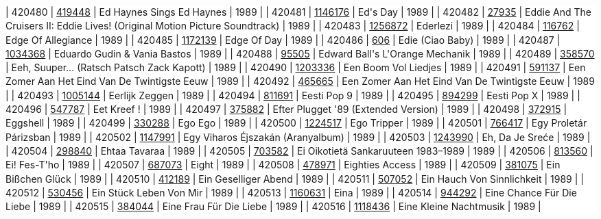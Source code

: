 | 420480 | [419448](https://www.discogs.com/master/419448) | Ed Haynes Sings Ed Haynes | 1989 |
| 420481 | [1146176](https://www.discogs.com/master/1146176) | Ed's Day | 1989 |
| 420482 | [27935](https://www.discogs.com/master/27935) | Eddie And The Cruisers II: Eddie Lives! (Original Motion Picture Soundtrack) | 1989 |
| 420483 | [1256872](https://www.discogs.com/master/1256872) | Ederlezi | 1989 |
| 420484 | [116762](https://www.discogs.com/master/116762) | Edge Of Allegiance | 1989 |
| 420485 | [1172139](https://www.discogs.com/master/1172139) | Edge Of Day | 1989 |
| 420486 | [606](https://www.discogs.com/master/606) | Edie (Ciao Baby) | 1989 |
| 420487 | [1034368](https://www.discogs.com/master/1034368) | Eduardo Gudin & Vania Bastos | 1989 |
| 420488 | [95505](https://www.discogs.com/master/95505) | Edward Ball's L'Orange Mechanik | 1989 |
| 420489 | [358570](https://www.discogs.com/master/358570) | Eeh, Suuper... (Ratsch Patsch Zack Kapott) | 1989 |
| 420490 | [1203336](https://www.discogs.com/master/1203336) | Een Boom Vol Liedjes | 1989 |
| 420491 | [591137](https://www.discogs.com/master/591137) | Een Zomer Aan Het Eind Van De Twintigste Eeuw | 1989 |
| 420492 | [465665](https://www.discogs.com/master/465665) | Een Zomer Aan Het Eind Van De Twintigste Eeuw | 1989 |
| 420493 | [1005144](https://www.discogs.com/master/1005144) | Eerlijk Zeggen | 1989 |
| 420494 | [811691](https://www.discogs.com/master/811691) | Eesti Pop 9 | 1989 |
| 420495 | [894299](https://www.discogs.com/master/894299) | Eesti Pop X | 1989 |
| 420496 | [547787](https://www.discogs.com/master/547787) | Eet Kreef ! | 1989 |
| 420497 | [375882](https://www.discogs.com/master/375882) | Efter Plugget '89 (Extended Version) | 1989 |
| 420498 | [372915](https://www.discogs.com/master/372915) | Eggshell | 1989 |
| 420499 | [330288](https://www.discogs.com/master/330288) | Ego Ego | 1989 |
| 420500 | [1224517](https://www.discogs.com/master/1224517) | Ego Tripper | 1989 |
| 420501 | [766417](https://www.discogs.com/master/766417) | Egy Proletár Párizsban | 1989 |
| 420502 | [1147991](https://www.discogs.com/master/1147991) | Egy Viharos Éjszakán (Aranyalbum) | 1989 |
| 420503 | [1243990](https://www.discogs.com/master/1243990) | Eh, Da Je Sreće | 1989 |
| 420504 | [298840](https://www.discogs.com/master/298840) | Ehtaa Tavaraa | 1989 |
| 420505 | [703582](https://www.discogs.com/master/703582) | Ei Oikotietä Sankaruuteen 1983–1989 | 1989 |
| 420506 | [813560](https://www.discogs.com/master/813560) | Ei! Fes-T'ho | 1989 |
| 420507 | [687073](https://www.discogs.com/master/687073) | Eight | 1989 |
| 420508 | [478971](https://www.discogs.com/master/478971) | Eighties Access | 1989 |
| 420509 | [381075](https://www.discogs.com/master/381075) | Ein Bißchen Glück | 1989 |
| 420510 | [412189](https://www.discogs.com/master/412189) | Ein Geselliger Abend | 1989 |
| 420511 | [507052](https://www.discogs.com/master/507052) | Ein Hauch Von Sinnlichkeit | 1989 |
| 420512 | [530456](https://www.discogs.com/master/530456) | Ein Stück Leben Von Mir | 1989 |
| 420513 | [1160631](https://www.discogs.com/master/1160631) | Eina | 1989 |
| 420514 | [944292](https://www.discogs.com/master/944292) | Eine Chance Für Die Liebe | 1989 |
| 420515 | [384044](https://www.discogs.com/master/384044) | Eine Frau Für Die Liebe | 1989 |
| 420516 | [1118436](https://www.discogs.com/master/1118436) | Eine Kleine Nachtmusik | 1989 |
